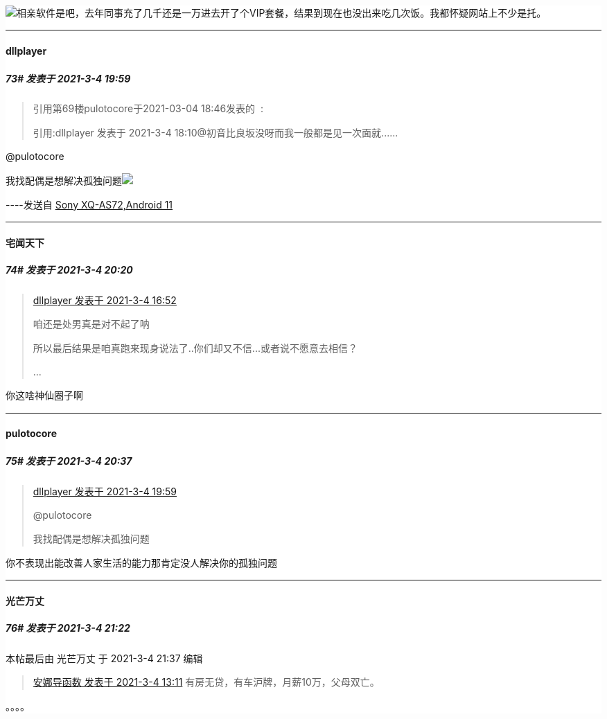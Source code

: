 
<img src="https://static.saraba1st.com/image/smiley/face2017/067.png" referrerpolicy="no-referrer">相亲软件是吧，去年同事充了几千还是一万进去开了个VIP套餐，结果到现在也没出来吃几次饭。我都怀疑网站上不少是托。


-----

####  dllplayer  
##### 73#       发表于 2021-3-4 19:59


<blockquote>引用第69楼pulotocore于2021-03-04 18:46发表的  :

引用:dllplayer 发表于 2021-3-4 18:10@初音比良坂没呀而我一般都是见一次面就......</blockquote>
@pulotocore

我找配偶是想解决孤独问题<img src="https://static.saraba1st.com/image/smiley/face2017/142.png" referrerpolicy="no-referrer">


----发送自 [Sony XQ-AS72,Android 11](http://stage1.5j4m.com/?1.37)


-----

####  宅闻天下  
##### 74#       发表于 2021-3-4 20:20


<blockquote><a href="httphttps://bbs.saraba1st.com/2b/forum.php?mod=redirect&amp;goto=findpost&amp;pid=50510373&amp;ptid=1991130" target="_blank">dllplayer 发表于 2021-3-4 16:52</a>

咱还是处男真是对不起了呐

所以最后结果是咱真跑来现身说法了..你们却又不信...或者说不愿意去相信？

 ...</blockquote>
你这啥神仙圈子啊


-----

####  pulotocore  
##### 75#       发表于 2021-3-4 20:37


<blockquote><a href="httphttps://bbs.saraba1st.com/2b/forum.php?mod=redirect&amp;goto=findpost&amp;pid=50512134&amp;ptid=1991130" target="_blank">dllplayer 发表于 2021-3-4 19:59</a>

@pulotocore

我找配偶是想解决孤独问题</blockquote>
你不表现出能改善人家生活的能力那肯定没人解决你的孤独问题


-----

####  光芒万丈  
##### 76#       发表于 2021-3-4 21:22


 本帖最后由 光芒万丈 于 2021-3-4 21:37 编辑 
<blockquote><a href="httphttps://bbs.saraba1st.com/2b/forum.php?mod=redirect&amp;goto=findpost&amp;pid=50507983&amp;ptid=1991130" target="_blank">安娜导函数 发表于 2021-3-4 13:11</a>
有房无贷，有车沪牌，月薪10万，父母双亡。</blockquote>
。。。。
